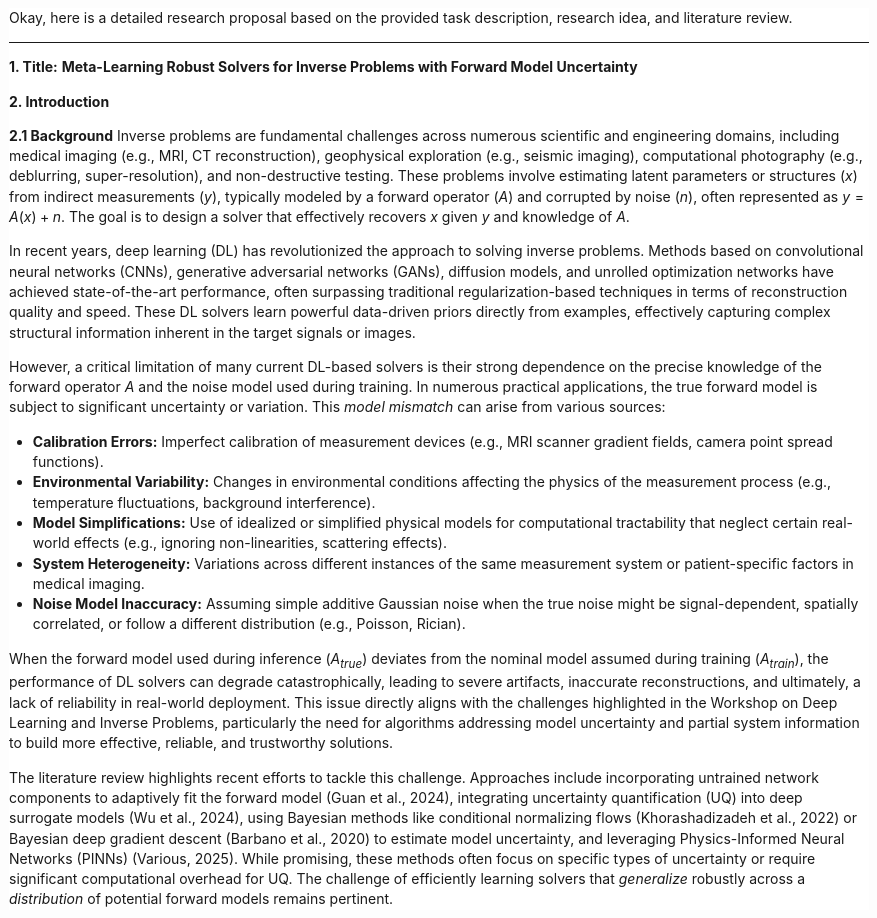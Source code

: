 Okay, here is a detailed research proposal based on the provided task description, research idea, and literature review.

---

**1. Title:** **Meta-Learning Robust Solvers for Inverse Problems with Forward Model Uncertainty**

**2. Introduction**

**2.1 Background**
Inverse problems are fundamental challenges across numerous scientific and engineering domains, including medical imaging (e.g., MRI, CT reconstruction), geophysical exploration (e.g., seismic imaging), computational photography (e.g., deblurring, super-resolution), and non-destructive testing. These problems involve estimating latent parameters or structures ($x$) from indirect measurements ($y$), typically modeled by a forward operator ($A$) and corrupted by noise ($n$), often represented as $y = A(x) + n$. The goal is to design a solver that effectively recovers $x$ given $y$ and knowledge of $A$.

In recent years, deep learning (DL) has revolutionized the approach to solving inverse problems. Methods based on convolutional neural networks (CNNs), generative adversarial networks (GANs), diffusion models, and unrolled optimization networks have achieved state-of-the-art performance, often surpassing traditional regularization-based techniques in terms of reconstruction quality and speed. These DL solvers learn powerful data-driven priors directly from examples, effectively capturing complex structural information inherent in the target signals or images.

However, a critical limitation of many current DL-based solvers is their strong dependence on the precise knowledge of the forward operator $A$ and the noise model used during training. In numerous practical applications, the true forward model is subject to significant uncertainty or variation. This *model mismatch* can arise from various sources:
*   **Calibration Errors:** Imperfect calibration of measurement devices (e.g., MRI scanner gradient fields, camera point spread functions).
*   **Environmental Variability:** Changes in environmental conditions affecting the physics of the measurement process (e.g., temperature fluctuations, background interference).
*   **Model Simplifications:** Use of idealized or simplified physical models for computational tractability that neglect certain real-world effects (e.g., ignoring non-linearities, scattering effects).
*   **System Heterogeneity:** Variations across different instances of the same measurement system or patient-specific factors in medical imaging.
*   **Noise Model Inaccuracy:** Assuming simple additive Gaussian noise when the true noise might be signal-dependent, spatially correlated, or follow a different distribution (e.g., Poisson, Rician).

When the forward model used during inference ($A_{true}$) deviates from the nominal model assumed during training ($A_{train}$), the performance of DL solvers can degrade catastrophically, leading to severe artifacts, inaccurate reconstructions, and ultimately, a lack of reliability in real-world deployment. This issue directly aligns with the challenges highlighted in the Workshop on Deep Learning and Inverse Problems, particularly the need for algorithms addressing model uncertainty and partial system information to build more effective, reliable, and trustworthy solutions.

The literature review highlights recent efforts to tackle this challenge. Approaches include incorporating untrained network components to adaptively fit the forward model (Guan et al., 2024), integrating uncertainty quantification (UQ) into deep surrogate models (Wu et al., 2024), using Bayesian methods like conditional normalizing flows (Khorashadizadeh et al., 2022) or Bayesian deep gradient descent (Barbano et al., 2020) to estimate model uncertainty, and leveraging Physics-Informed Neural Networks (PINNs) (Various, 2025). While promising, these methods often focus on specific types of uncertainty or require significant computational overhead for UQ. The challenge of efficiently learning solvers that *generalize* robustly across a *distribution* of potential forward models remains pertinent.
